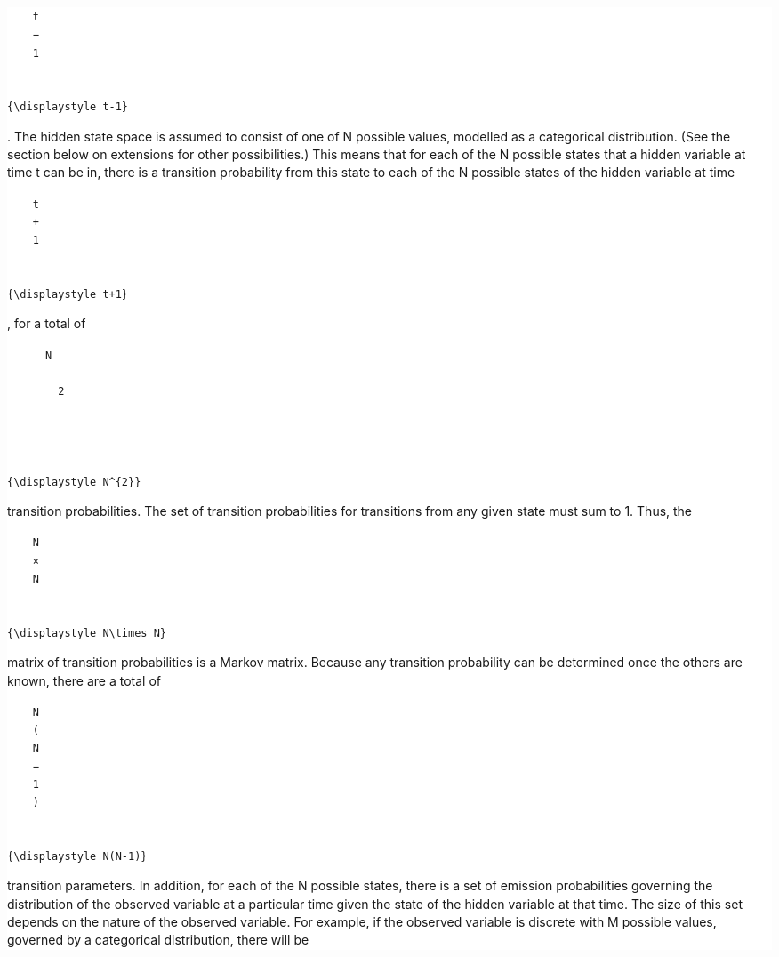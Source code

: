         t
        −
        1
      
    
    {\displaystyle t-1}
  
.
The hidden state space is assumed to consist of one of N possible values, modelled as a categorical distribution. (See the section below on extensions for other possibilities.) This means that for each of the N possible states that a hidden variable at time t can be in, there is a transition probability from this state to each of the N possible states of the hidden variable at time 
  
    
      
        t
        +
        1
      
    
    {\displaystyle t+1}
  
, for a total of 
  
    
      
        
          N
          
            2
          
        
      
    
    {\displaystyle N^{2}}
  
 transition probabilities. The set of transition probabilities for transitions from any given state must sum to 1. Thus, the 
  
    
      
        N
        ×
        N
      
    
    {\displaystyle N\times N}
  
 matrix of transition probabilities is a Markov matrix. Because any transition probability can be determined once the others are known, there are a total of 
  
    
      
        N
        (
        N
        −
        1
        )
      
    
    {\displaystyle N(N-1)}
  
 transition parameters.
In addition, for each of the N possible states, there is a set of emission probabilities governing the distribution of the observed variable at a particular time given the state of the hidden variable at that time. The size of this set depends on the nature of the observed variable. For example, if the observed variable is discrete with M possible values, governed by a categorical distribution, there will be 
  